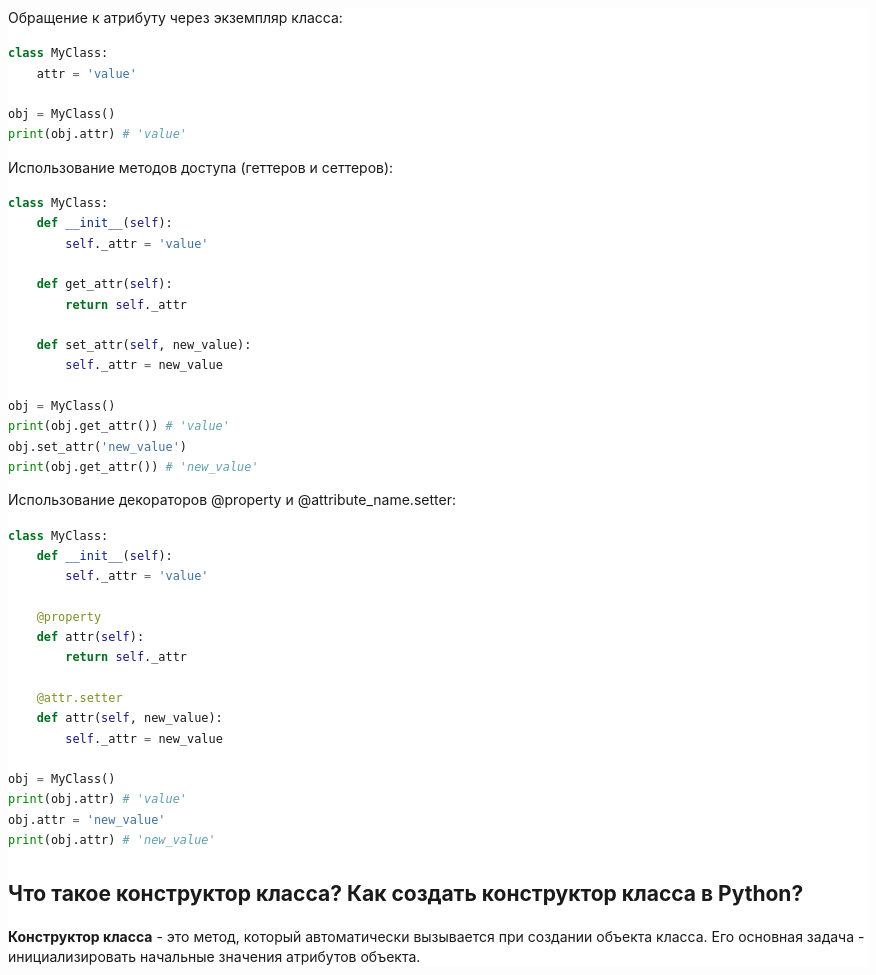 Обращение к атрибуту через экземпляр класса:

```python
class MyClass:
    attr = 'value'

obj = MyClass()
print(obj.attr) # 'value'
```

Использование методов доступа (геттеров и сеттеров):

```python
class MyClass:
    def __init__(self):
        self._attr = 'value'

    def get_attr(self):
        return self._attr

    def set_attr(self, new_value):
        self._attr = new_value

obj = MyClass()
print(obj.get_attr()) # 'value'
obj.set_attr('new_value')
print(obj.get_attr()) # 'new_value'
```

Использование декораторов @property и @attribute_name.setter:

```python
class MyClass:
    def __init__(self):
        self._attr = 'value'

    @property
    def attr(self):
        return self._attr

    @attr.setter
    def attr(self, new_value):
        self._attr = new_value

obj = MyClass()
print(obj.attr) # 'value'
obj.attr = 'new_value'
print(obj.attr) # 'new_value'
```

## Что такое конструктор класса? Как создать конструктор класса в Python?

**Конструктор класса** - это метод, который автоматически вызывается при создании объекта класса. Его основная задача - инициализировать начальные значения атрибутов объекта.
